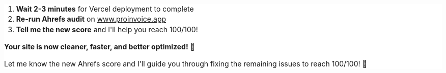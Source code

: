 1. **Wait 2-3 minutes** for Vercel deployment to complete
2. **Re-run Ahrefs audit** on www.proinvoice.app
3. **Tell me the new score** and I'll help you reach 100/100!

**Your site is now cleaner, faster, and better optimized!** 🚀

Let me know the new Ahrefs score and I'll guide you through fixing the remaining issues to reach 100/100! 🎯

